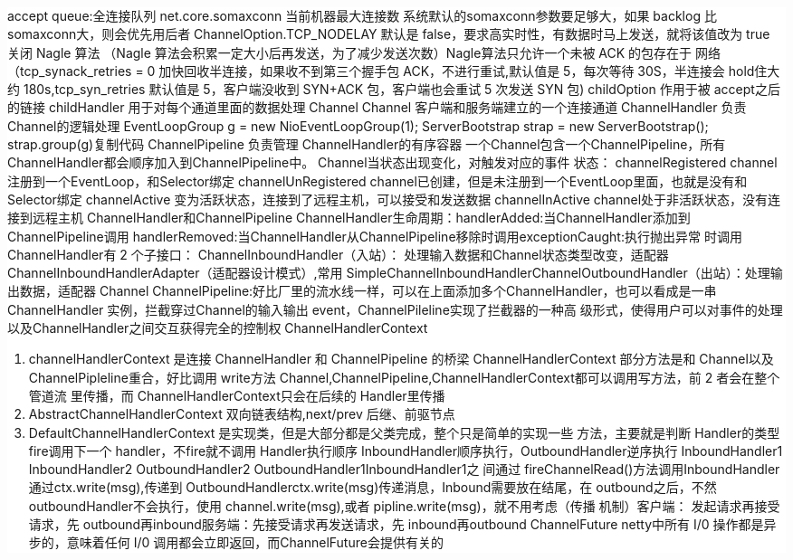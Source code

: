 accept queue:全连接队列 net.core.somaxconn 当前机器最大连接数
系统默认的somaxconn参数要足够大，如果 backlog 比 somaxconn大，则会优先用后者
ChannelOption.TCP_NODELAY
默认是 false，要求高实时性，有数据时马上发送，就将该值改为 true 关闭 Nagle 算法 （Nagle
算法会积累一定大小后再发送，为了减少发送次数）Nagle算法只允许一个未被 ACK 的包存在于
网络
（tcp_synack_retries = 0 加快回收半连接，如果收不到第三个握手包 ACK，不进行重试,默认值是
5，每次等待 30S，半连接会 hold住大约 180s,tcp_syn_retries 默认值是 5，客户端没收到
SYN+ACK 包，客户端也会重试 5 次发送 SYN 包)
childOption
作用于被 accept之后的链接
childHandler
用于对每个通道里面的数据处理
Channel
Channel
客户端和服务端建立的一个连接通道
ChannelHandler
负责Channel的逻辑处理
EventLoopGroup g = new NioEventLoopGroup(1); ServerBootstrap strap = new ServerBootstrap(); strap.group(g)复制代码
ChannelPipeline
负责管理 ChannelHandler的有序容器
一个Channel包含一个ChannelPipeline，所有 ChannelHandler都会顺序加入到ChannelPipeline中。
Channel当状态出现变化，对触发对应的事件
状态：
channelRegistered
channel注册到一个EventLoop，和Selector绑定
channelUnRegistered
channel已创建，但是未注册到一个EventLoop里面，也就是没有和Selector绑定
channelActive
变为活跃状态，连接到了远程主机，可以接受和发送数据
channelInActive
channel处于非活跃状态，没有连接到远程主机
ChannelHandler和ChannelPipeline
ChannelHandler生命周期：handlerAdded:当ChannelHandler添加到ChannelPipeline调用
handlerRemoved:当ChannelHandler从ChannelPipeline移除时调用exceptionCaught:执行抛出异常
时调用ChannelHandler有 2 个子接口：
ChannelInboundHandler（入站）： 处理输入数据和Channel状态类型改变，适配器
ChannelInboundHandlerAdapter（适配器设计模式）,常用
SimpleChannelInboundHandlerChannelOutboundHandler（出站）：处理输出数据，适配器
Channel
ChannelPipeline:好比厂里的流水线一样，可以在上面添加多个ChannelHandler，也可以看成是一串
ChannelHandler 实例，拦截穿过Channel的输入输出 event，ChannelPileline实现了拦截器的一种高
级形式，使得用户可以对事件的处理以及ChannelHandler之间交互获得完全的控制权
ChannelHandlerContext
1. channelHandlerContext 是连接 ChannelHandler 和 ChannelPipeline 的桥梁
ChannelHandlerContext 部分方法是和 Channel以及ChannelPipleline重合，好比调用 write方法
Channel,ChannelPipeline,ChannelHandlerContext都可以调用写方法，前 2 者会在整个管道流
里传播，而 ChannelHandlerContext只会在后续的 Handler里传播
2. AbstractChannelHandlerContext
双向链表结构,next/prev 后继、前驱节点
3. DefaultChannelHandlerContext 是实现类，但是大部分都是父类完成，整个只是简单的实现一些
方法，主要就是判断 Handler的类型
fire调用下一个 handler，不fire就不调用
Handler执行顺序
InboundHandler顺序执行，OutboundHandler逆序执行
InboundHandler1 InboundHandler2 OutboundHandler2 OutboundHandler1InboundHandler1之
间通过 fireChannelRead()方法调用InboundHandler通过ctx.write(msg),传递到
OutboundHandlerctx.write(msg)传递消息，Inbound需要放在结尾，在 outbound之后，不然
outboundHandler不会执行，使用 channel.write(msg),或者 pipline.write(msg)，就不用考虑（传播
机制）客户端： 发起请求再接受请求，先 outbound再inbound服务端：先接受请求再发送请求，先
inbound再outbound
ChannelFuture
netty中所有 I/0 操作都是异步的，意味着任何 I/0 调用都会立即返回，而ChannelFuture会提供有关的